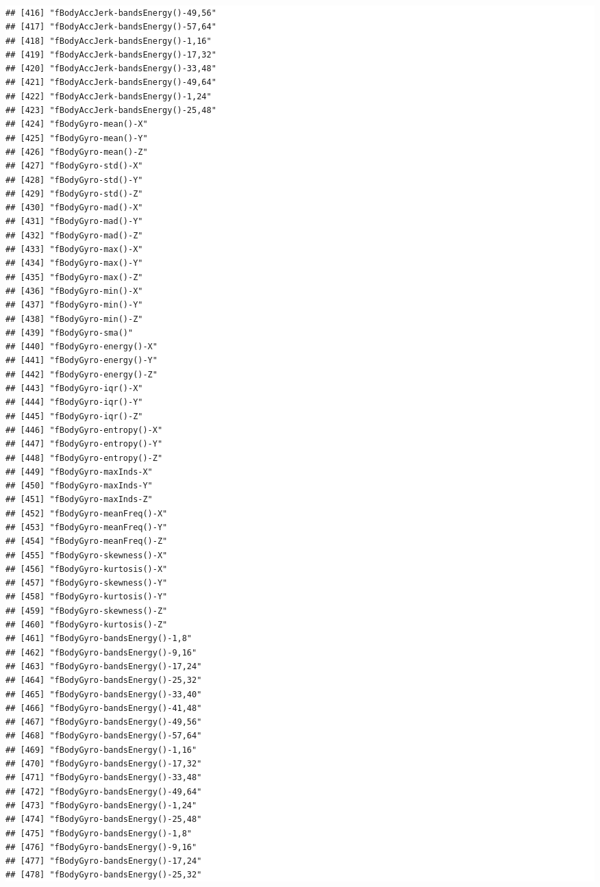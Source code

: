 ```
## [416] "fBodyAccJerk-bandsEnergy()-49,56"    
## [417] "fBodyAccJerk-bandsEnergy()-57,64"    
## [418] "fBodyAccJerk-bandsEnergy()-1,16"     
## [419] "fBodyAccJerk-bandsEnergy()-17,32"    
## [420] "fBodyAccJerk-bandsEnergy()-33,48"    
## [421] "fBodyAccJerk-bandsEnergy()-49,64"    
## [422] "fBodyAccJerk-bandsEnergy()-1,24"     
## [423] "fBodyAccJerk-bandsEnergy()-25,48"    
## [424] "fBodyGyro-mean()-X"                  
## [425] "fBodyGyro-mean()-Y"                  
## [426] "fBodyGyro-mean()-Z"                  
## [427] "fBodyGyro-std()-X"                   
## [428] "fBodyGyro-std()-Y"                   
## [429] "fBodyGyro-std()-Z"                   
## [430] "fBodyGyro-mad()-X"                   
## [431] "fBodyGyro-mad()-Y"                   
## [432] "fBodyGyro-mad()-Z"                   
## [433] "fBodyGyro-max()-X"                   
## [434] "fBodyGyro-max()-Y"                   
## [435] "fBodyGyro-max()-Z"                   
## [436] "fBodyGyro-min()-X"                   
## [437] "fBodyGyro-min()-Y"                   
## [438] "fBodyGyro-min()-Z"                   
## [439] "fBodyGyro-sma()"                     
## [440] "fBodyGyro-energy()-X"                
## [441] "fBodyGyro-energy()-Y"                
## [442] "fBodyGyro-energy()-Z"                
## [443] "fBodyGyro-iqr()-X"                   
## [444] "fBodyGyro-iqr()-Y"                   
## [445] "fBodyGyro-iqr()-Z"                   
## [446] "fBodyGyro-entropy()-X"               
## [447] "fBodyGyro-entropy()-Y"               
## [448] "fBodyGyro-entropy()-Z"               
## [449] "fBodyGyro-maxInds-X"                 
## [450] "fBodyGyro-maxInds-Y"                 
## [451] "fBodyGyro-maxInds-Z"                 
## [452] "fBodyGyro-meanFreq()-X"              
## [453] "fBodyGyro-meanFreq()-Y"              
## [454] "fBodyGyro-meanFreq()-Z"              
## [455] "fBodyGyro-skewness()-X"              
## [456] "fBodyGyro-kurtosis()-X"              
## [457] "fBodyGyro-skewness()-Y"              
## [458] "fBodyGyro-kurtosis()-Y"              
## [459] "fBodyGyro-skewness()-Z"              
## [460] "fBodyGyro-kurtosis()-Z"              
## [461] "fBodyGyro-bandsEnergy()-1,8"         
## [462] "fBodyGyro-bandsEnergy()-9,16"        
## [463] "fBodyGyro-bandsEnergy()-17,24"       
## [464] "fBodyGyro-bandsEnergy()-25,32"       
## [465] "fBodyGyro-bandsEnergy()-33,40"       
## [466] "fBodyGyro-bandsEnergy()-41,48"       
## [467] "fBodyGyro-bandsEnergy()-49,56"       
## [468] "fBodyGyro-bandsEnergy()-57,64"       
## [469] "fBodyGyro-bandsEnergy()-1,16"        
## [470] "fBodyGyro-bandsEnergy()-17,32"       
## [471] "fBodyGyro-bandsEnergy()-33,48"       
## [472] "fBodyGyro-bandsEnergy()-49,64"       
## [473] "fBodyGyro-bandsEnergy()-1,24"        
## [474] "fBodyGyro-bandsEnergy()-25,48"       
## [475] "fBodyGyro-bandsEnergy()-1,8"         
## [476] "fBodyGyro-bandsEnergy()-9,16"        
## [477] "fBodyGyro-bandsEnergy()-17,24"       
## [478] "fBodyGyro-bandsEnergy()-25,32"       
```